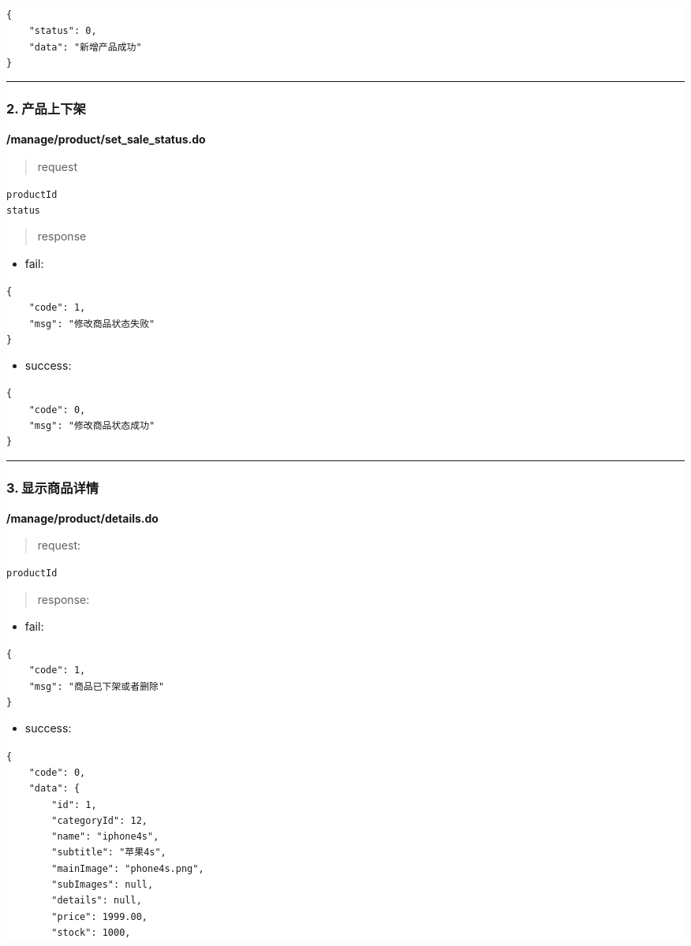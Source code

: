 ```
{
    "status": 0,
    "data": "新增产品成功"
}
```
---
### 2. 产品上下架
**/manage/product/set_sale_status.do**

> request

```
productId
status
```

> response

- fail:
```
{
    "code": 1,
    "msg": "修改商品状态失败"
}
```

- success:
```
{
    "code": 0,
    "msg": "修改商品状态成功"
}
```
---
### 3. 显示商品详情
**/manage/product/details.do**


> request:

```
productId
```

> response:

- fail:
```
{
    "code": 1,
    "msg": "商品已下架或者删除"
}
```

- success:
```
{
    "code": 0,
    "data": {
        "id": 1,
        "categoryId": 12,
        "name": "iphone4s",
        "subtitle": "苹果4s",
        "mainImage": "phone4s.png",
        "subImages": null,
        "details": null,
        "price": 1999.00,
        "stock": 1000,
```